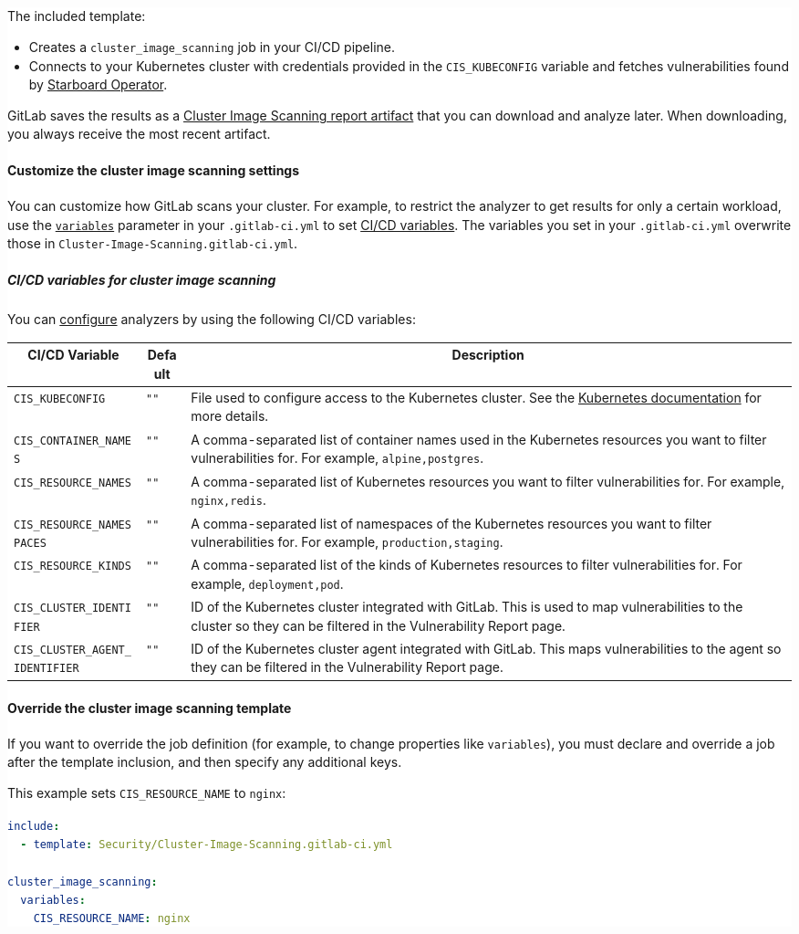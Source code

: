 The included template:

- Creates a `cluster_image_scanning` job in your CI/CD pipeline.
- Connects to your Kubernetes cluster with credentials provided in the `CIS_KUBECONFIG` variable and
  fetches vulnerabilities found by [Starboard Operator](https://aquasecurity.github.io/starboard/v0.10.3/operator/).

GitLab saves the results as a
[Cluster Image Scanning report artifact](../../../ci/yaml/artifacts_reports.md#artifactsreportscluster_image_scanning)
that you can download and analyze later. When downloading, you always receive the most recent
artifact.

#### Customize the cluster image scanning settings

You can customize how GitLab scans your cluster. For example, to restrict the analyzer to get
results for only a certain workload, use the [`variables`](../../../ci/yaml/index.md#variables)
parameter in your `.gitlab-ci.yml` to set [CI/CD variables](#cicd-variables-for-cluster-image-scanning).
The variables you set in your `.gitlab-ci.yml` overwrite those in
`Cluster-Image-Scanning.gitlab-ci.yml`.

##### CI/CD variables for cluster image scanning

You can [configure](#customize-the-cluster-image-scanning-settings) analyzers by using the following CI/CD variables:

| CI/CD Variable                 | Default       | Description |
| ------------------------------ | ------------- | ----------- |
| `CIS_KUBECONFIG`               | `""` | File used to configure access to the Kubernetes cluster. See the [Kubernetes documentation](https://kubernetes.io/docs/tasks/access-application-cluster/configure-access-multiple-clusters/) for more details. |
| `CIS_CONTAINER_NAMES` | `""` | A comma-separated list of container names used in the Kubernetes resources you want to filter vulnerabilities for. For example, `alpine,postgres`.  |
| `CIS_RESOURCE_NAMES` | `""` | A comma-separated list of Kubernetes resources you want to filter vulnerabilities for. For example, `nginx,redis`.   |
| `CIS_RESOURCE_NAMESPACES` | `""` | A comma-separated list of namespaces of the Kubernetes resources you want to filter vulnerabilities for. For example, `production,staging`.   |
| `CIS_RESOURCE_KINDS` | `""` | A comma-separated list of the kinds of Kubernetes resources to filter vulnerabilities for. For example, `deployment,pod`. |
| `CIS_CLUSTER_IDENTIFIER` | `""` | ID of the Kubernetes cluster integrated with GitLab. This is used to map vulnerabilities to the cluster so they can be filtered in the Vulnerability Report page. |
| `CIS_CLUSTER_AGENT_IDENTIFIER` | `""` | ID of the Kubernetes cluster agent integrated with GitLab. This maps vulnerabilities to the agent so they can be filtered in the Vulnerability Report page. |

#### Override the cluster image scanning template

If you want to override the job definition (for example, to change properties like `variables`), you
must declare and override a job after the template inclusion, and then
specify any additional keys.

This example sets `CIS_RESOURCE_NAME` to `nginx`:

```yaml
include:
  - template: Security/Cluster-Image-Scanning.gitlab-ci.yml

cluster_image_scanning:
  variables:
    CIS_RESOURCE_NAME: nginx
```
